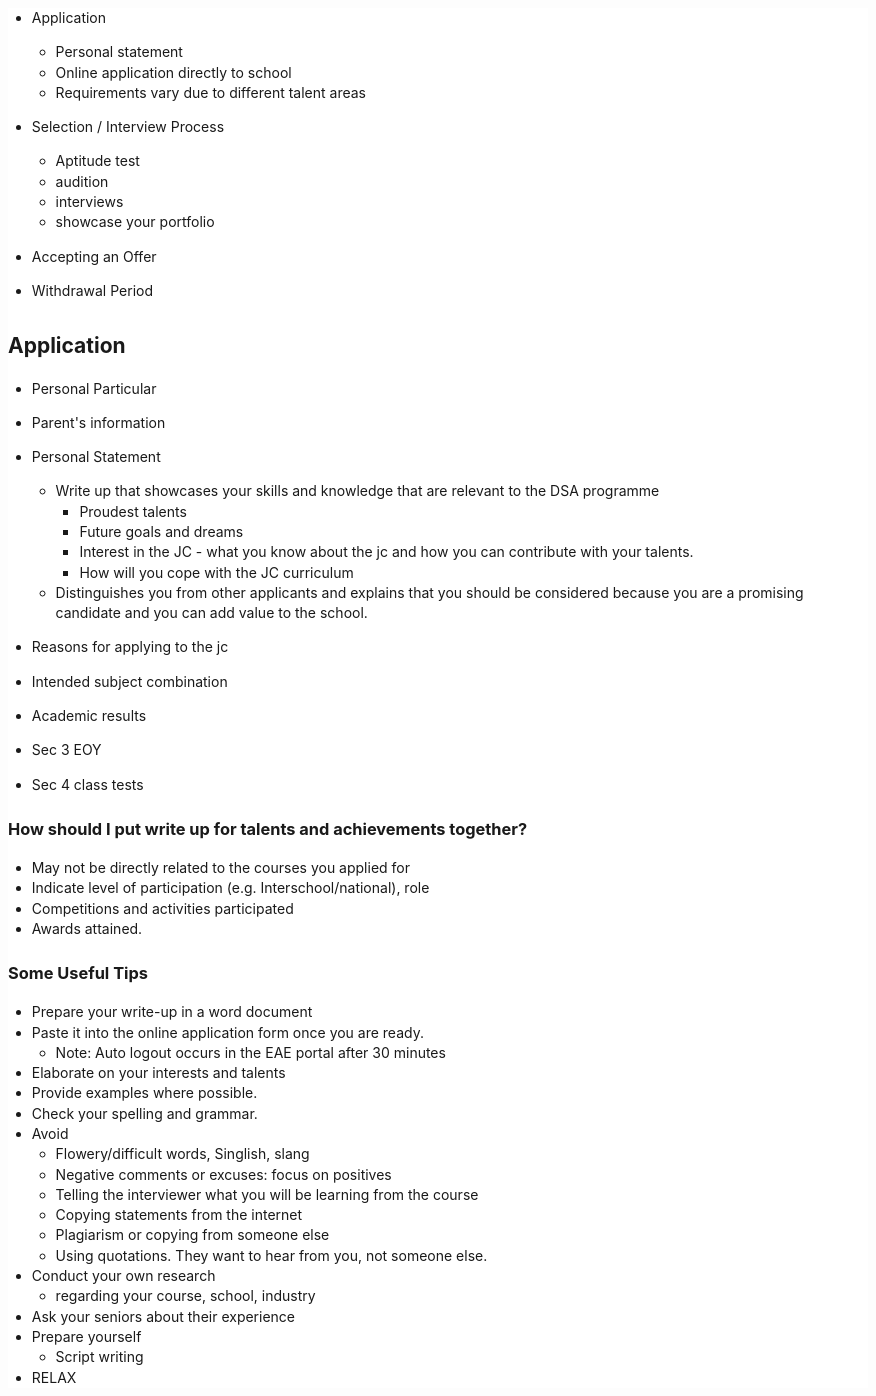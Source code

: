 - Application
    * Personal statement
    * Online application directly to school
    * Requirements vary due to different talent areas

- Selection / Interview Process
    * Aptitude test
    * audition
    * interviews
    * showcase your portfolio
- Accepting an Offer
- Withdrawal Period

## Application

- Personal Particular
- Parent's information
- Personal Statement
    * Write up that showcases your skills and knowledge that are relevant to the DSA programme
        + Proudest talents
        + Future goals and dreams
        + Interest in the JC - what you know about the jc and how you can contribute with your talents.
        + How will you cope with the JC curriculum
    * Distinguishes you from other applicants and explains that you should be considered because you are a promising candidate and you can add value to the school.

- Reasons for applying to the jc
- Intended subject combination
- Academic results
- Sec 3 EOY
- Sec 4 class tests

### How should I put write up for talents and achievements together?

- May not be directly related to the courses you applied for
- Indicate level of participation (e.g. Interschool/national), role
- Competitions and activities participated
- Awards attained.

### Some Useful Tips

- Prepare your write-up in a word document
- Paste it into the online application form once you are ready.
    * Note: Auto logout occurs in the EAE portal after 30 minutes
- Elaborate on your interests and talents
- Provide examples where possible.
- Check your spelling and grammar.
- Avoid
    * Flowery/difficult words, Singlish, slang
    * Negative comments or excuses: focus on positives
    * Telling the interviewer what you will be learning from the course
    * Copying statements from the internet
    * Plagiarism or copying from someone else
    * Using quotations. They want to hear from you, not someone else.
- Conduct your own research
    * regarding your course, school, industry
- Ask your seniors about their experience
- Prepare yourself
    * Script writing
- RELAX
